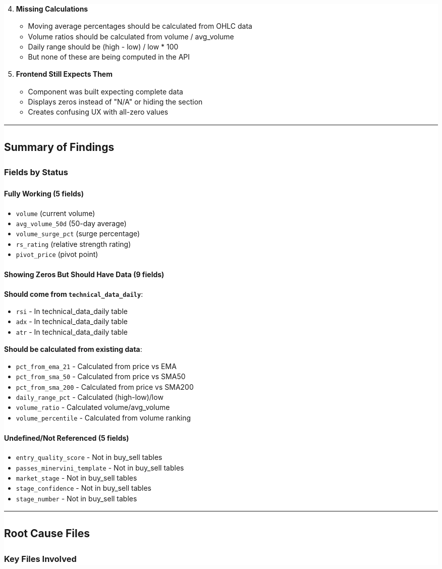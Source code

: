 4. **Missing Calculations**
   - Moving average percentages should be calculated from OHLC data
   - Volume ratios should be calculated from volume / avg_volume
   - Daily range should be (high - low) / low * 100
   - But none of these are being computed in the API

5. **Frontend Still Expects Them**
   - Component was built expecting complete data
   - Displays zeros instead of "N/A" or hiding the section
   - Creates confusing UX with all-zero values

---

## Summary of Findings

### Fields by Status

#### Fully Working (5 fields)
- `volume` (current volume)
- `avg_volume_50d` (50-day average)
- `volume_surge_pct` (surge percentage)
- `rs_rating` (relative strength rating)
- `pivot_price` (pivot point)

#### Showing Zeros But Should Have Data (9 fields)
**Should come from `technical_data_daily`**:
- `rsi` - In technical_data_daily table
- `adx` - In technical_data_daily table
- `atr` - In technical_data_daily table

**Should be calculated from existing data**:
- `pct_from_ema_21` - Calculated from price vs EMA
- `pct_from_sma_50` - Calculated from price vs SMA50
- `pct_from_sma_200` - Calculated from price vs SMA200
- `daily_range_pct` - Calculated (high-low)/low
- `volume_ratio` - Calculated volume/avg_volume
- `volume_percentile` - Calculated from volume ranking

#### Undefined/Not Referenced (5 fields)
- `entry_quality_score` - Not in buy_sell tables
- `passes_minervini_template` - Not in buy_sell tables
- `market_stage` - Not in buy_sell tables
- `stage_confidence` - Not in buy_sell tables
- `stage_number` - Not in buy_sell tables

---

## Root Cause Files

### Key Files Involved

